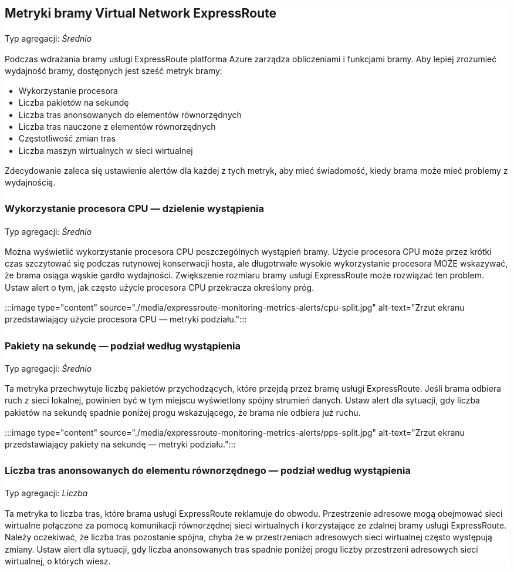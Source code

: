 ## <a name="expressroute-virtual-network-gateway-metrics"></a>Metryki bramy Virtual Network ExpressRoute

Typ agregacji: *Średnio*

Podczas wdrażania bramy usługi ExpressRoute platforma Azure zarządza obliczeniami i funkcjami bramy. Aby lepiej zrozumieć wydajność bramy, dostępnych jest sześć metryk bramy:

* Wykorzystanie procesora
* Liczba pakietów na sekundę
* Liczba tras anonsowanych do elementów równorzędnych
* Liczba tras nauczone z elementów równorzędnych
* Częstotliwość zmian tras
* Liczba maszyn wirtualnych w sieci wirtualnej  

Zdecydowanie zaleca się ustawienie alertów dla każdej z tych metryk, aby mieć świadomość, kiedy brama może mieć problemy z wydajnością.

### <a name="cpu-utilization---split-instance"></a>Wykorzystanie procesora CPU — dzielenie wystąpienia

Typ agregacji: *Średnio*

Można wyświetlić wykorzystanie procesora CPU poszczególnych wystąpień bramy. Użycie procesora CPU może przez krótki czas szczytować się podczas rutynowej konserwacji hosta, ale długotrwałe wysokie wykorzystanie procesora MOŻE wskazywać, że brama osiąga wąskie gardło wydajności. Zwiększenie rozmiaru bramy usługi ExpressRoute może rozwiązać ten problem. Ustaw alert o tym, jak często użycie procesora CPU przekracza określony próg.

:::image type="content" source="./media/expressroute-monitoring-metrics-alerts/cpu-split.jpg" alt-text="Zrzut ekranu przedstawiający użycie procesora CPU — metryki podziału.":::

### <a name="packets-per-second---split-by-instance"></a>Pakiety na sekundę — podział według wystąpienia

Typ agregacji: *Średnio*

Ta metryka przechwytuje liczbę pakietów przychodzących, które przejdą przez bramę usługi ExpressRoute. Jeśli brama odbiera ruch z sieci lokalnej, powinien być w tym miejscu wyświetlony spójny strumień danych. Ustaw alert dla sytuacji, gdy liczba pakietów na sekundę spadnie poniżej progu wskazującego, że brama nie odbiera już ruchu.

:::image type="content" source="./media/expressroute-monitoring-metrics-alerts/pps-split.jpg" alt-text="Zrzut ekranu przedstawiający pakiety na sekundę — metryki podziału.":::

### <a name="count-of-routes-advertised-to-peer---split-by-instance"></a>Liczba tras anonsowanych do elementu równorzędnego — podział według wystąpienia

Typ agregacji: *Liczba*

Ta metryka to liczba tras, które brama usługi ExpressRoute reklamuje do obwodu. Przestrzenie adresowe mogą obejmować sieci wirtualne połączone za pomocą komunikacji równorzędnej sieci wirtualnych i korzystające ze zdalnej bramy usługi ExpressRoute. Należy oczekiwać, że liczba tras pozostanie spójna, chyba że w przestrzeniach adresowych sieci wirtualnej często występują zmiany. Ustaw alert dla sytuacji, gdy liczba anonsowanych tras spadnie poniżej progu liczby przestrzeni adresowych sieci wirtualnej, o których wiesz.
